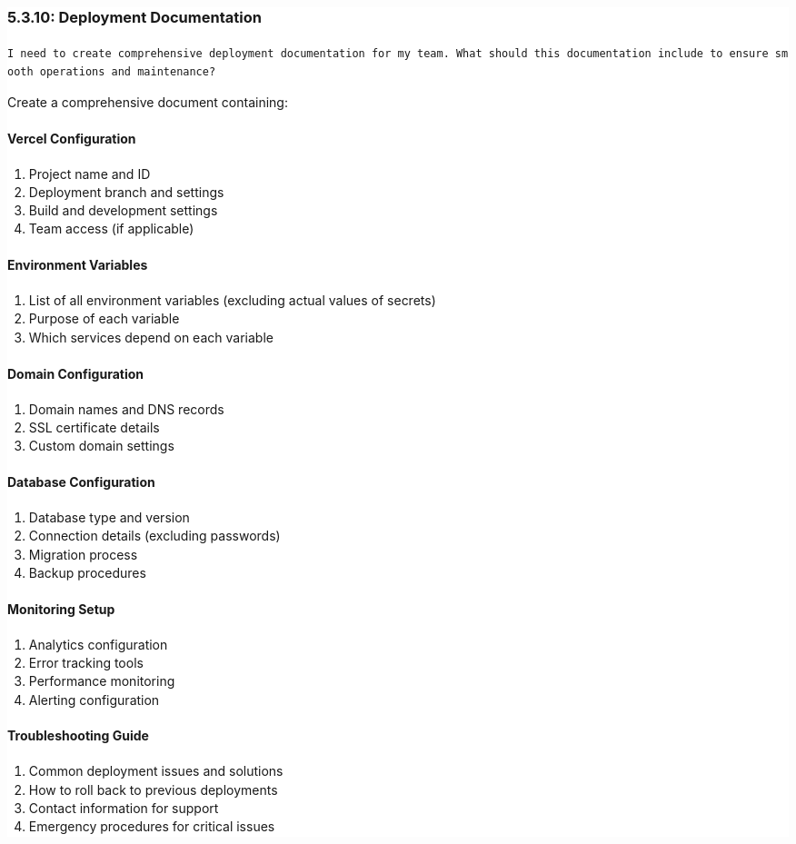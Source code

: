 ### 5.3.10: Deployment Documentation

```
I need to create comprehensive deployment documentation for my team. What should this documentation include to ensure smooth operations and maintenance?
```

Create a comprehensive document containing:

#### Vercel Configuration
1. Project name and ID
2. Deployment branch and settings
3. Build and development settings
4. Team access (if applicable)

#### Environment Variables
1. List of all environment variables (excluding actual values of secrets)
2. Purpose of each variable
3. Which services depend on each variable

#### Domain Configuration
1. Domain names and DNS records
2. SSL certificate details
3. Custom domain settings

#### Database Configuration
1. Database type and version
2. Connection details (excluding passwords)
3. Migration process
4. Backup procedures

#### Monitoring Setup
1. Analytics configuration
2. Error tracking tools
3. Performance monitoring
4. Alerting configuration

#### Troubleshooting Guide
1. Common deployment issues and solutions
2. How to roll back to previous deployments
3. Contact information for support
4. Emergency procedures for critical issues 